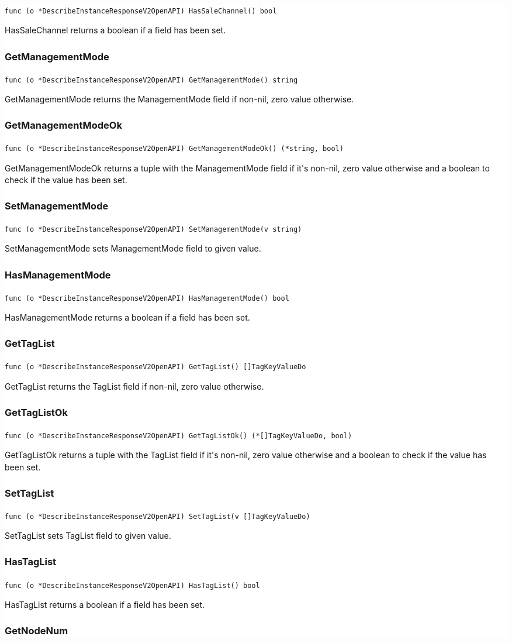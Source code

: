 `func (o *DescribeInstanceResponseV2OpenAPI) HasSaleChannel() bool`

HasSaleChannel returns a boolean if a field has been set.

### GetManagementMode

`func (o *DescribeInstanceResponseV2OpenAPI) GetManagementMode() string`

GetManagementMode returns the ManagementMode field if non-nil, zero value otherwise.

### GetManagementModeOk

`func (o *DescribeInstanceResponseV2OpenAPI) GetManagementModeOk() (*string, bool)`

GetManagementModeOk returns a tuple with the ManagementMode field if it's non-nil, zero value otherwise
and a boolean to check if the value has been set.

### SetManagementMode

`func (o *DescribeInstanceResponseV2OpenAPI) SetManagementMode(v string)`

SetManagementMode sets ManagementMode field to given value.

### HasManagementMode

`func (o *DescribeInstanceResponseV2OpenAPI) HasManagementMode() bool`

HasManagementMode returns a boolean if a field has been set.

### GetTagList

`func (o *DescribeInstanceResponseV2OpenAPI) GetTagList() []TagKeyValueDo`

GetTagList returns the TagList field if non-nil, zero value otherwise.

### GetTagListOk

`func (o *DescribeInstanceResponseV2OpenAPI) GetTagListOk() (*[]TagKeyValueDo, bool)`

GetTagListOk returns a tuple with the TagList field if it's non-nil, zero value otherwise
and a boolean to check if the value has been set.

### SetTagList

`func (o *DescribeInstanceResponseV2OpenAPI) SetTagList(v []TagKeyValueDo)`

SetTagList sets TagList field to given value.

### HasTagList

`func (o *DescribeInstanceResponseV2OpenAPI) HasTagList() bool`

HasTagList returns a boolean if a field has been set.

### GetNodeNum
